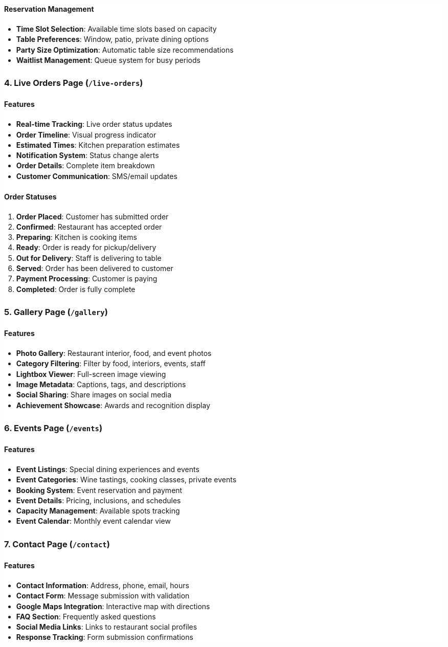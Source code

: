 #### Reservation Management
- **Time Slot Selection**: Available time slots based on capacity
- **Table Preferences**: Window, patio, private dining options
- **Party Size Optimization**: Automatic table size recommendations
- **Waitlist Management**: Queue system for busy periods

### 4. **Live Orders Page** (`/live-orders`)
#### Features
- **Real-time Tracking**: Live order status updates
- **Order Timeline**: Visual progress indicator
- **Estimated Times**: Kitchen preparation estimates
- **Notification System**: Status change alerts
- **Order Details**: Complete item breakdown
- **Customer Communication**: SMS/email updates

#### Order Statuses
1. **Order Placed**: Customer has submitted order
2. **Confirmed**: Restaurant has accepted order
3. **Preparing**: Kitchen is cooking items
4. **Ready**: Order is ready for pickup/delivery
5. **Out for Delivery**: Staff is delivering to table
6. **Served**: Order has been delivered to customer
7. **Payment Processing**: Customer is paying
8. **Completed**: Order is fully complete

### 5. **Gallery Page** (`/gallery`)
#### Features
- **Photo Gallery**: Restaurant interior, food, and event photos
- **Category Filtering**: Filter by food, interiors, events, staff
- **Lightbox Viewer**: Full-screen image viewing
- **Image Metadata**: Captions, tags, and descriptions
- **Social Sharing**: Share images on social media
- **Achievement Showcase**: Awards and recognition display

### 6. **Events Page** (`/events`)
#### Features
- **Event Listings**: Special dining experiences and events
- **Event Categories**: Wine tastings, cooking classes, private events
- **Booking System**: Event reservation and payment
- **Event Details**: Pricing, inclusions, and schedules
- **Capacity Management**: Available spots tracking
- **Event Calendar**: Monthly event calendar view

### 7. **Contact Page** (`/contact`)
#### Features
- **Contact Information**: Address, phone, email, hours
- **Contact Form**: Message submission with validation
- **Google Maps Integration**: Interactive map with directions
- **FAQ Section**: Frequently asked questions
- **Social Media Links**: Links to restaurant social profiles
- **Response Tracking**: Form submission confirmations
